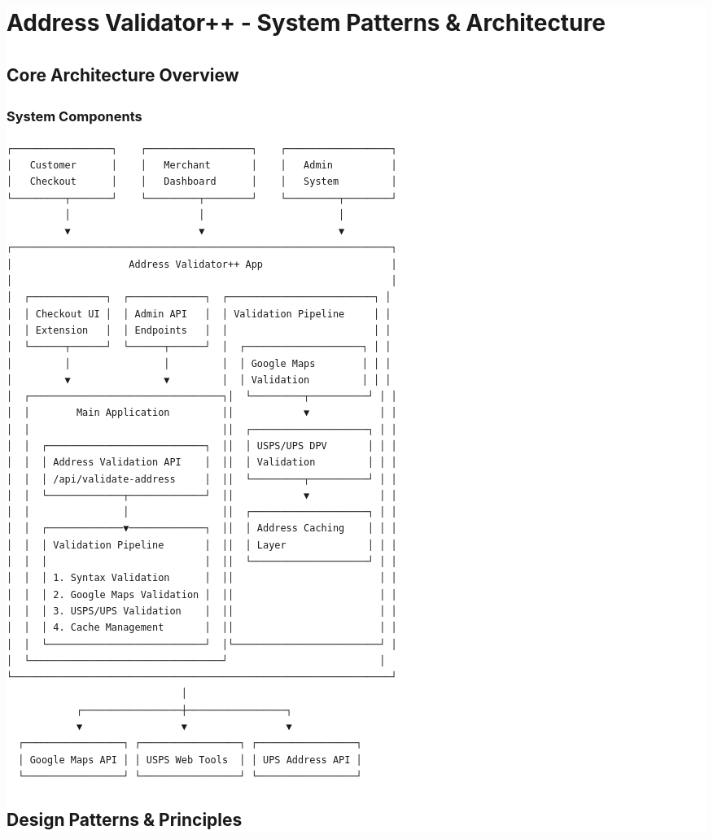 # Address Validator++ - System Patterns & Architecture

## Core Architecture Overview

### System Components
```
┌─────────────────┐    ┌──────────────────┐    ┌──────────────────┐
│   Customer      │    │   Merchant       │    │   Admin          │
│   Checkout      │    │   Dashboard      │    │   System         │
└─────────┬───────┘    └─────────┬────────┘    └─────────┬────────┘
          │                      │                       │
          ▼                      ▼                       ▼
┌─────────────────────────────────────────────────────────────────┐
│                    Address Validator++ App                      │
│                                                                 │
│  ┌─────────────┐  ┌─────────────┐  ┌─────────────────────────┐ │
│  │ Checkout UI │  │ Admin API   │  │ Validation Pipeline     │ │
│  │ Extension   │  │ Endpoints   │  │                         │ │
│  └──────┬──────┘  └──────┬──────┘  │  ┌────────────────────┐ │ │
│         │                │         │  │ Google Maps        │ │ │
│         ▼                ▼         │  │ Validation         │ │ │
│  ┌─────────────────────────────────┐│  └─────────┬──────────┘ │ │
│  │        Main Application         ││            ▼            │ │
│  │                                 ││  ┌────────────────────┐ │ │
│  │  ┌───────────────────────────┐  ││  │ USPS/UPS DPV       │ │ │
│  │  │ Address Validation API    │  ││  │ Validation         │ │ │
│  │  │ /api/validate-address     │  ││  └─────────┬──────────┘ │ │
│  │  └─────────────┬─────────────┘  ││            ▼            │ │
│  │                │                ││  ┌────────────────────┐ │ │
│  │  ┌─────────────▼─────────────┐  ││  │ Address Caching    │ │ │
│  │  │ Validation Pipeline       │  ││  │ Layer              │ │ │
│  │  │                           │  ││  └────────────────────┘ │ │
│  │  │ 1. Syntax Validation      │  ││                         │ │
│  │  │ 2. Google Maps Validation │  ││                         │ │
│  │  │ 3. USPS/UPS Validation    │  ││                         │ │
│  │  │ 4. Cache Management       │  ││                         │ │
│  │  └───────────────────────────┘  │└─────────────────────────┘ │
│  └─────────────────────────────────┘                          │
└─────────────────────────────────────────────────────────────────┘
                              │
            ┌─────────────────┼─────────────────┐
            ▼                 ▼                 ▼
  ┌─────────────────┐ ┌─────────────────┐ ┌─────────────────┐
  │ Google Maps API │ │ USPS Web Tools  │ │ UPS Address API │
  └─────────────────┘ └─────────────────┘ └─────────────────┘
```

## Design Patterns & Principles
